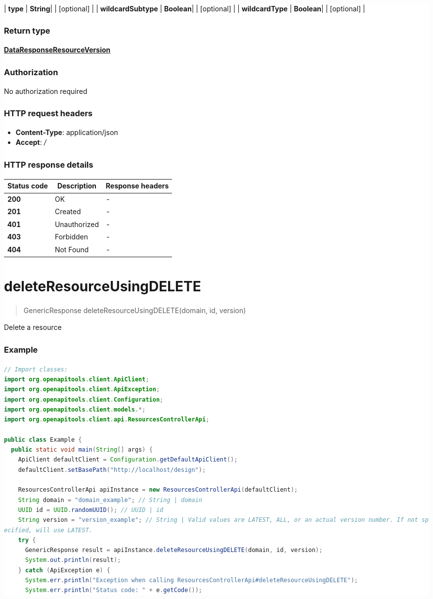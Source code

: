 | **type** | **String**|  | [optional] |
| **wildcardSubtype** | **Boolean**|  | [optional] |
| **wildcardType** | **Boolean**|  | [optional] |

### Return type

[**DataResponseResourceVersion**](DataResponseResourceVersion.md)

### Authorization

No authorization required

### HTTP request headers

 - **Content-Type**: application/json
 - **Accept**: */*

### HTTP response details
| Status code | Description | Response headers |
|-------------|-------------|------------------|
| **200** | OK |  -  |
| **201** | Created |  -  |
| **401** | Unauthorized |  -  |
| **403** | Forbidden |  -  |
| **404** | Not Found |  -  |

<a id="deleteResourceUsingDELETE"></a>
# **deleteResourceUsingDELETE**
> GenericResponse deleteResourceUsingDELETE(domain, id, version)

Delete a resource

### Example
```java
// Import classes:
import org.openapitools.client.ApiClient;
import org.openapitools.client.ApiException;
import org.openapitools.client.Configuration;
import org.openapitools.client.models.*;
import org.openapitools.client.api.ResourcesControllerApi;

public class Example {
  public static void main(String[] args) {
    ApiClient defaultClient = Configuration.getDefaultApiClient();
    defaultClient.setBasePath("http://localhost/design");

    ResourcesControllerApi apiInstance = new ResourcesControllerApi(defaultClient);
    String domain = "domain_example"; // String | domain
    UUID id = UUID.randomUUID(); // UUID | id
    String version = "version_example"; // String | Valid values are LATEST, ALL, or an actual version number. If not specified, will use LATEST.
    try {
      GenericResponse result = apiInstance.deleteResourceUsingDELETE(domain, id, version);
      System.out.println(result);
    } catch (ApiException e) {
      System.err.println("Exception when calling ResourcesControllerApi#deleteResourceUsingDELETE");
      System.err.println("Status code: " + e.getCode());
```